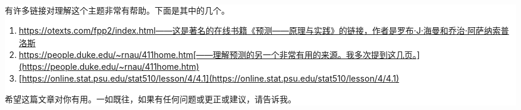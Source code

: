 有许多链接对理解这个主题非常有帮助。下面是其中的几个。

1.  https://otexts.com/fpp2/index.html——这是著名的在线书籍《预测——原理与实践》的链接，作者是罗布·J·海曼和乔治·阿萨纳索普洛斯
2.  https://people.duke.edu/~rnau/411home.htm[——理解预测的另一个非常有用的来源。我多次提到这几页。](https://people.duke.edu/~rnau/411home.htm)
3.  [https://online.stat.psu.edu/stat510/lesson/4/4.1](https://online.stat.psu.edu/stat510/lesson/4/4.1)

希望这篇文章对你有用。一如既往，如果有任何问题或更正或建议，请告诉我。